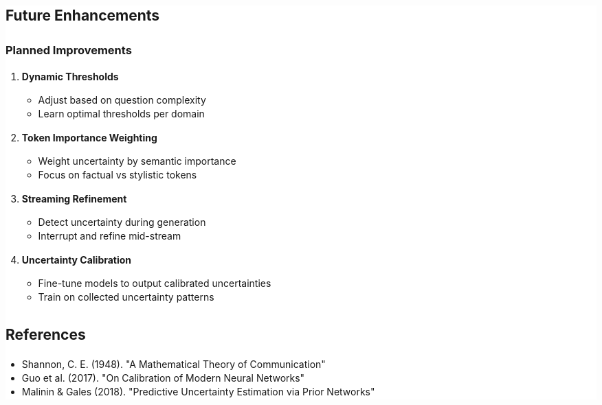 ## Future Enhancements

### Planned Improvements

1. **Dynamic Thresholds**
   - Adjust based on question complexity
   - Learn optimal thresholds per domain

2. **Token Importance Weighting**
   - Weight uncertainty by semantic importance
   - Focus on factual vs stylistic tokens

3. **Streaming Refinement**
   - Detect uncertainty during generation
   - Interrupt and refine mid-stream

4. **Uncertainty Calibration**
   - Fine-tune models to output calibrated uncertainties
   - Train on collected uncertainty patterns

## References

- Shannon, C. E. (1948). "A Mathematical Theory of Communication"
- Guo et al. (2017). "On Calibration of Modern Neural Networks"
- Malinin & Gales (2018). "Predictive Uncertainty Estimation via Prior Networks"
